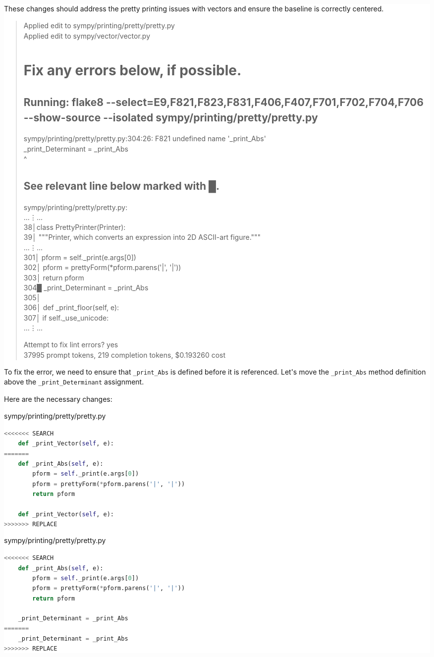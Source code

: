 These changes should address the pretty printing issues with vectors and ensure the baseline is correctly centered.

> Applied edit to sympy/printing/pretty/pretty.py  
> Applied edit to sympy/vector/vector.py  
>  
> # Fix any errors below, if possible.  
>  
> ## Running: flake8 --select=E9,F821,F823,F831,F406,F407,F701,F702,F704,F706 --show-source --isolated sympy/printing/pretty/pretty.py  
>  
> sympy/printing/pretty/pretty.py:304:26: F821 undefined name '_print_Abs'  
> _print_Determinant = _print_Abs  
> ^  
>  
> ## See relevant line below marked with █.  
>  
> sympy/printing/pretty/pretty.py:  
> ...⋮...  
> 38│class PrettyPrinter(Printer):  
> 39│    """Printer, which converts an expression into 2D ASCII-art figure."""  
> ...⋮...  
> 301│        pform = self._print(e.args[0])  
> 302│        pform = prettyForm(*pform.parens('|', '|'))  
> 303│        return pform  
> 304█    _print_Determinant = _print_Abs  
> 305│  
> 306│    def _print_floor(self, e):  
> 307│        if self._use_unicode:  
> ...⋮...  
>  
> Attempt to fix lint errors? yes  
> 37995 prompt tokens, 219 completion tokens, $0.193260 cost  

To fix the error, we need to ensure that `_print_Abs` is defined before it is referenced. Let's move the `_print_Abs` method definition above the `_print_Determinant` assignment.

Here are the necessary changes:

sympy/printing/pretty/pretty.py
```python
<<<<<<< SEARCH
    def _print_Vector(self, e):
=======
    def _print_Abs(self, e):
        pform = self._print(e.args[0])
        pform = prettyForm(*pform.parens('|', '|'))
        return pform

    def _print_Vector(self, e):
>>>>>>> REPLACE
```

sympy/printing/pretty/pretty.py
```python
<<<<<<< SEARCH
    def _print_Abs(self, e):
        pform = self._print(e.args[0])
        pform = prettyForm(*pform.parens('|', '|'))
        return pform

    _print_Determinant = _print_Abs
=======
    _print_Determinant = _print_Abs
>>>>>>> REPLACE
```
